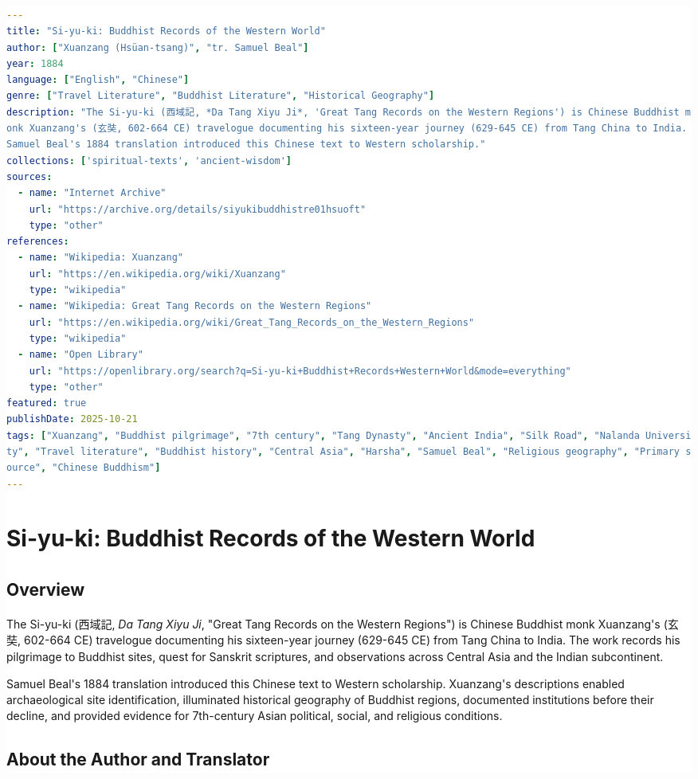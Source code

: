 ```yaml
---
title: "Si-yu-ki: Buddhist Records of the Western World"
author: ["Xuanzang (Hsüan-tsang)", "tr. Samuel Beal"]
year: 1884
language: ["English", "Chinese"]
genre: ["Travel Literature", "Buddhist Literature", "Historical Geography"]
description: "The Si-yu-ki (西域記, *Da Tang Xiyu Ji*, 'Great Tang Records on the Western Regions') is Chinese Buddhist monk Xuanzang's (玄奘, 602-664 CE) travelogue documenting his sixteen-year journey (629-645 CE) from Tang China to India. Samuel Beal's 1884 translation introduced this Chinese text to Western scholarship."
collections: ['spiritual-texts', 'ancient-wisdom']
sources:
  - name: "Internet Archive"
    url: "https://archive.org/details/siyukibuddhistre01hsuoft"
    type: "other"
references:
  - name: "Wikipedia: Xuanzang"
    url: "https://en.wikipedia.org/wiki/Xuanzang"
    type: "wikipedia"
  - name: "Wikipedia: Great Tang Records on the Western Regions"
    url: "https://en.wikipedia.org/wiki/Great_Tang_Records_on_the_Western_Regions"
    type: "wikipedia"
  - name: "Open Library"
    url: "https://openlibrary.org/search?q=Si-yu-ki+Buddhist+Records+Western+World&mode=everything"
    type: "other"
featured: true
publishDate: 2025-10-21
tags: ["Xuanzang", "Buddhist pilgrimage", "7th century", "Tang Dynasty", "Ancient India", "Silk Road", "Nalanda University", "Travel literature", "Buddhist history", "Central Asia", "Harsha", "Samuel Beal", "Religious geography", "Primary source", "Chinese Buddhism"]
---
```


# Si-yu-ki: Buddhist Records of the Western World

## Overview

The Si-yu-ki (西域記, *Da Tang Xiyu Ji*, "Great Tang Records on the Western Regions") is Chinese Buddhist monk Xuanzang's (玄奘, 602-664 CE) travelogue documenting his sixteen-year journey (629-645 CE) from Tang China to India. The work records his pilgrimage to Buddhist sites, quest for Sanskrit scriptures, and observations across Central Asia and the Indian subcontinent.

Samuel Beal's 1884 translation introduced this Chinese text to Western scholarship. Xuanzang's descriptions enabled archaeological site identification, illuminated historical geography of Buddhist regions, documented institutions before their decline, and provided evidence for 7th-century Asian political, social, and religious conditions.

## About the Author and Translator
